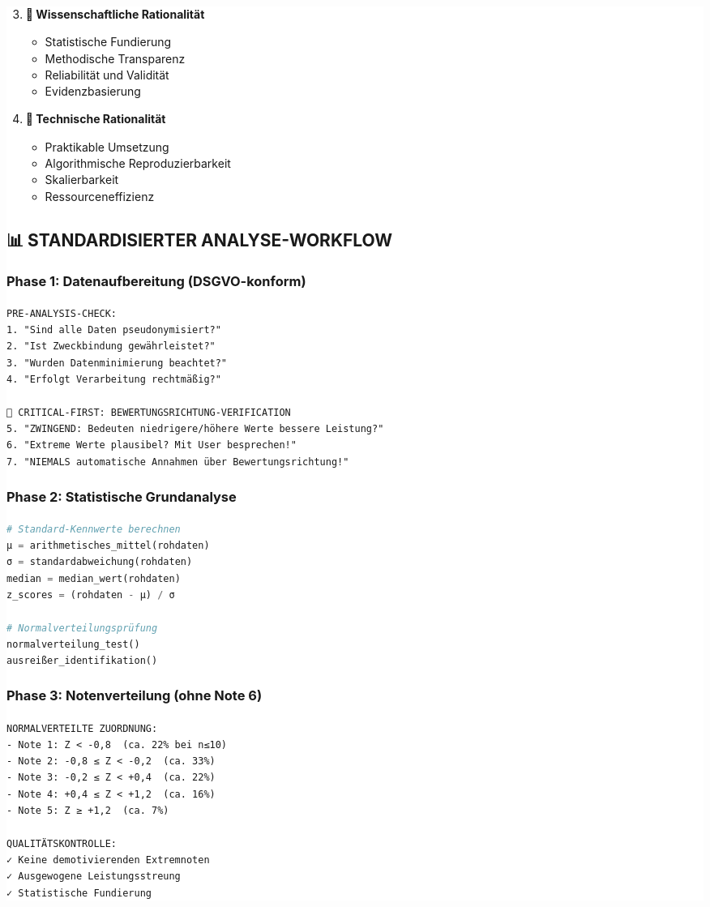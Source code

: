 3. **🔬 Wissenschaftliche Rationalität**
   - Statistische Fundierung
   - Methodische Transparenz
   - Reliabilität und Validität
   - Evidenzbasierung

4. **🔧 Technische Rationalität**
   - Praktikable Umsetzung
   - Algorithmische Reproduzierbarkeit
   - Skalierbarkeit
   - Ressourceneffizienz

## 📊 **STANDARDISIERTER ANALYSE-WORKFLOW**

### Phase 1: Datenaufbereitung (DSGVO-konform)
```
PRE-ANALYSIS-CHECK:
1. "Sind alle Daten pseudonymisiert?"
2. "Ist Zweckbindung gewährleistet?"
3. "Wurden Datenminimierung beachtet?"
4. "Erfolgt Verarbeitung rechtmäßig?"

🚨 CRITICAL-FIRST: BEWERTUNGSRICHTUNG-VERIFICATION
5. "ZWINGEND: Bedeuten niedrigere/höhere Werte bessere Leistung?"
6. "Extreme Werte plausibel? Mit User besprechen!"
7. "NIEMALS automatische Annahmen über Bewertungsrichtung!"
```

### Phase 2: Statistische Grundanalyse
```python
# Standard-Kennwerte berechnen
μ = arithmetisches_mittel(rohdaten)
σ = standardabweichung(rohdaten)
median = median_wert(rohdaten)
z_scores = (rohdaten - μ) / σ

# Normalverteilungsprüfung
normalverteilung_test()
ausreißer_identifikation()
```

### Phase 3: Notenverteilung (ohne Note 6)
```
NORMALVERTEILTE ZUORDNUNG:
- Note 1: Z < -0,8  (ca. 22% bei n≤10)
- Note 2: -0,8 ≤ Z < -0,2  (ca. 33%)
- Note 3: -0,2 ≤ Z < +0,4  (ca. 22%)
- Note 4: +0,4 ≤ Z < +1,2  (ca. 16%)
- Note 5: Z ≥ +1,2  (ca. 7%)

QUALITÄTSKONTROLLE:
✓ Keine demotivierenden Extremnoten
✓ Ausgewogene Leistungsstreung
✓ Statistische Fundierung
```
